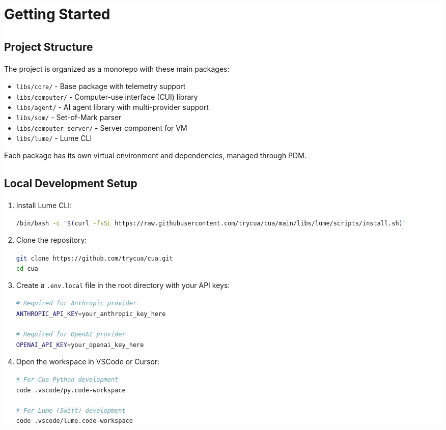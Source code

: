 # Getting Started

## Project Structure

The project is organized as a monorepo with these main packages:

- `libs/core/` - Base package with telemetry support
- `libs/computer/` - Computer-use interface (CUI) library
- `libs/agent/` - AI agent library with multi-provider support
- `libs/som/` - Set-of-Mark parser
- `libs/computer-server/` - Server component for VM
- `libs/lume/` - Lume CLI

Each package has its own virtual environment and dependencies, managed through PDM.

## Local Development Setup

1. Install Lume CLI:

    ```bash
    /bin/bash -c "$(curl -fsSL https://raw.githubusercontent.com/trycua/cua/main/libs/lume/scripts/install.sh)"
    ```

2. Clone the repository:

    ```bash
    git clone https://github.com/trycua/cua.git
    cd cua
    ```

3. Create a `.env.local` file in the root directory with your API keys:

    ```bash
    # Required for Anthropic provider
    ANTHROPIC_API_KEY=your_anthropic_key_here

    # Required for OpenAI provider
    OPENAI_API_KEY=your_openai_key_here
    ```

4. Open the workspace in VSCode or Cursor:

    ```bash
    # For Cua Python development
    code .vscode/py.code-workspace

    # For Lume (Swift) development
    code .vscode/lume.code-workspace
    ```
